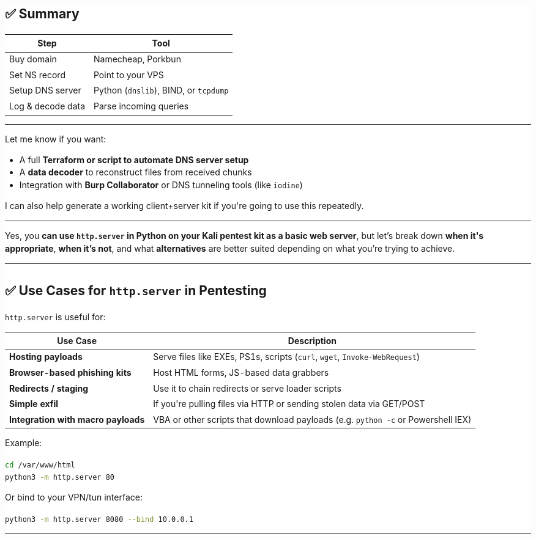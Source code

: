 
## ✅ Summary

| Step              | Tool                                  |
| ----------------- | ------------------------------------- |
| Buy domain        | Namecheap, Porkbun                    |
| Set NS record     | Point to your VPS                     |
| Setup DNS server  | Python (`dnslib`), BIND, or `tcpdump` |
| Log & decode data | Parse incoming queries                |

---

Let me know if you want:

* A full **Terraform or script to automate DNS server setup**
* A **data decoder** to reconstruct files from received chunks
* Integration with **Burp Collaborator** or DNS tunneling tools (like `iodine`)

I can also help generate a working client+server kit if you're going to use this repeatedly.

---

Yes, you **can use `http.server` in Python on your Kali pentest kit as a basic web server**, but let’s break down **when it's appropriate**, **when it’s not**, and what **alternatives** are better suited depending on what you’re trying to achieve.

---

## ✅ Use Cases for `http.server` in Pentesting

`http.server` is useful for:

| Use Case                            | Description                                                                      |
| ----------------------------------- | -------------------------------------------------------------------------------- |
| **Hosting payloads**                | Serve files like EXEs, PS1s, scripts (`curl`, `wget`, `Invoke-WebRequest`)       |
| **Browser-based phishing kits**     | Host HTML forms, JS-based data grabbers                                          |
| **Redirects / staging**             | Use it to chain redirects or serve loader scripts                                |
| **Simple exfil**                    | If you're pulling files via HTTP or sending stolen data via GET/POST             |
| **Integration with macro payloads** | VBA or other scripts that download payloads (e.g. `python -c` or Powershell IEX) |

Example:

```bash
cd /var/www/html
python3 -m http.server 80
```

Or bind to your VPN/tun interface:

```bash
python3 -m http.server 8080 --bind 10.0.0.1
```

---